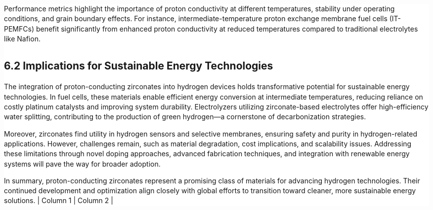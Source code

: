 Performance metrics highlight the importance of proton conductivity at different temperatures, stability under operating conditions, and grain boundary effects. For instance, intermediate-temperature proton exchange membrane fuel cells (IT-PEMFCs) benefit significantly from enhanced proton conductivity at reduced temperatures compared to traditional electrolytes like Nafion.

## 6.2 Implications for Sustainable Energy Technologies
The integration of proton-conducting zirconates into hydrogen devices holds transformative potential for sustainable energy technologies. In fuel cells, these materials enable efficient energy conversion at intermediate temperatures, reducing reliance on costly platinum catalysts and improving system durability. Electrolyzers utilizing zirconate-based electrolytes offer high-efficiency water splitting, contributing to the production of green hydrogen—a cornerstone of decarbonization strategies.

Moreover, zirconates find utility in hydrogen sensors and selective membranes, ensuring safety and purity in hydrogen-related applications. However, challenges remain, such as material degradation, cost implications, and scalability issues. Addressing these limitations through novel doping approaches, advanced fabrication techniques, and integration with renewable energy systems will pave the way for broader adoption.

In summary, proton-conducting zirconates represent a promising class of materials for advancing hydrogen technologies. Their continued development and optimization align closely with global efforts to transition toward cleaner, more sustainable energy solutions. | Column 1 | Column 2 |
![]()

